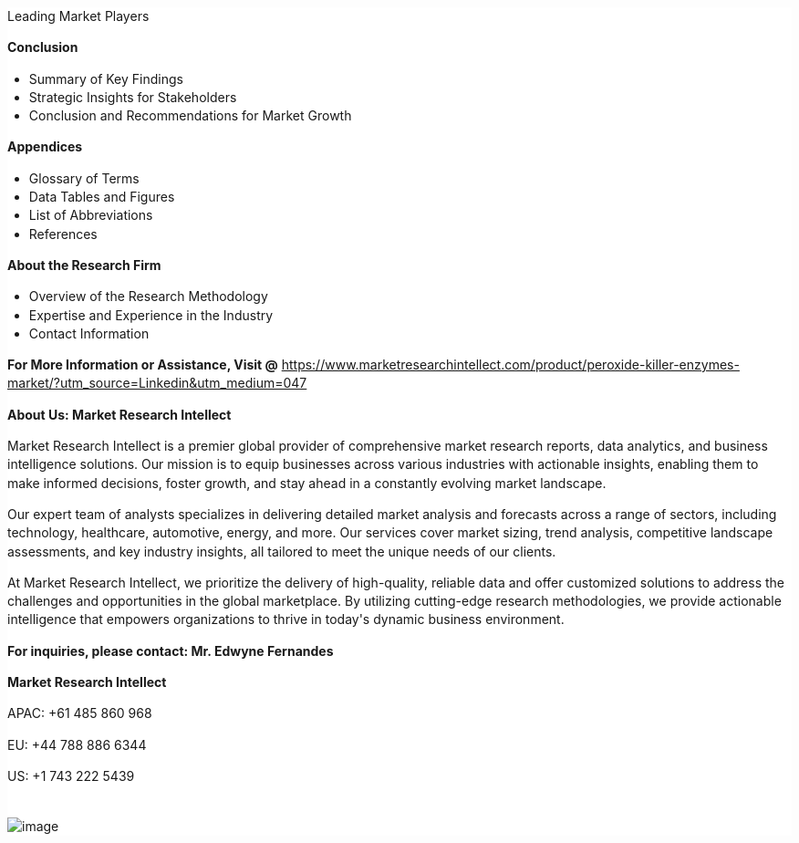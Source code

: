 Leading Market Players</li></ul><p><strong>Conclusion</strong></p><ul><li>Summary of Key Findings</li><li>Strategic Insights for Stakeholders</li><li>Conclusion and Recommendations for Market Growth</li></ul><p><strong>Appendices</strong></p><ul><li>Glossary of Terms</li><li>Data Tables and Figures</li><li>List of Abbreviations</li><li>References</li></ul><p><strong>About the Research Firm</strong></p><ul><li>Overview of the Research Methodology</li><li>Expertise and Experience in the Industry</li><li>Contact Information</li></ul></div><div class="article-main__content" data-test-id="publishing-text-block"><p><span class="font-[700]"><strong>For More Information or Assistance, Visit @</strong>&nbsp;<a href="https://www.marketresearchintellect.com/product/peroxide-killer-enzymes-market/?utm_source=Linkedin&utm_medium=047">https://www.marketresearchintellect.com/product/peroxide-killer-enzymes-market/?utm_source=Linkedin&utm_medium=047</a></span></p><p><strong>About Us: Market Research Intellect</strong></p><p>Market Research Intellect is a premier global provider of comprehensive market research reports, data analytics, and business intelligence solutions. Our mission is to equip businesses across various industries with actionable insights, enabling them to make informed decisions, foster growth, and stay ahead in a constantly evolving market landscape.</p><p>Our expert team of analysts specializes in delivering detailed market analysis and forecasts across a range of sectors, including technology, healthcare, automotive, energy, and more. Our services cover market sizing, trend analysis, competitive landscape assessments, and key industry insights, all tailored to meet the unique needs of our clients.</p><p>At Market Research Intellect, we prioritize the delivery of high-quality, reliable data and offer customized solutions to address the challenges and opportunities in the global marketplace. By utilizing cutting-edge research methodologies, we provide actionable intelligence that empowers organizations to thrive in today's dynamic business environment.</p><p><strong>For inquiries, please contact: Mr. Edwyne Fernandes</strong></p><p><strong>Market Research Intellect</strong></p><p>APAC: +61 485 860 968</p><p>EU: +44 788 886 6344</p><p>US: +1 743 222 5439</p></div><div class="article-main__content" data-test-id="publishing-text-block">&nbsp;</div>
![image](https://github.com/user-attachments/assets/e82b112d-75fd-4734-90dc-142f9ab57af5)
